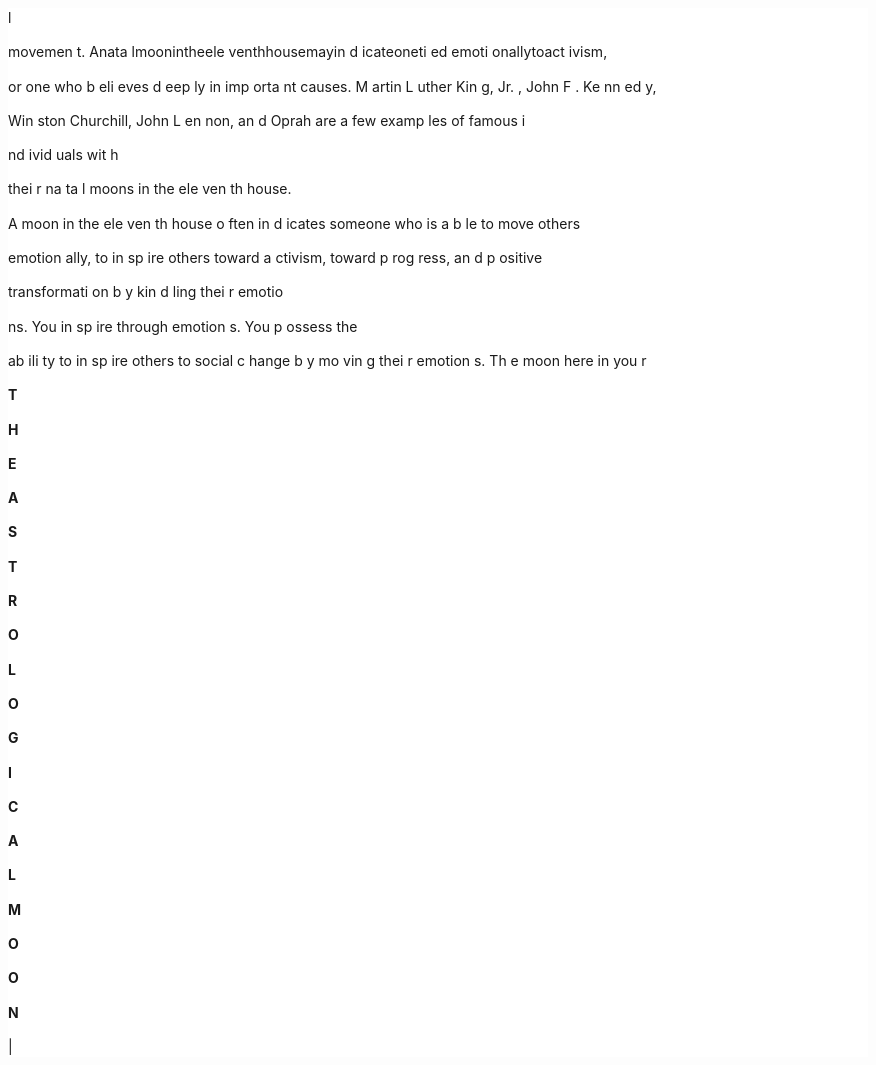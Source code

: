 l

movemen t. Anata lmoonintheele venthhousemayin d icateoneti ed emoti onallytoact ivism,

or one who b eli eves d eep ly in  imp orta nt  causes.  M artin L uther Kin g, Jr. ,  John F . Ke nn ed y,

Win ston Churchill,  John L en non,  an d Oprah are a few examp les of famous i

nd ivid uals wit h

thei r na ta l moons in  the ele ven th house.

A moon in  the ele ven th house o ften  in d icates someone  who  is a b le to move  others

emotion ally,  to in sp ire others toward  a ctivism,  toward  p rog ress,  an d  p ositive

transformati on b y kin d ling thei r emotio

ns.  You in sp ire through emotion s.  You p ossess the

ab ili ty to in sp ire others to social c hange b y  mo vin g thei r emotion s.  Th e moon here  in  you r

**T**

**H**

**E**

**A**

**S**

**T**

**R**

**O**

**L**

**O**

**G**

**I**

**C**

**A**

**L**

**M**

**O**

**O**

**N**

|
